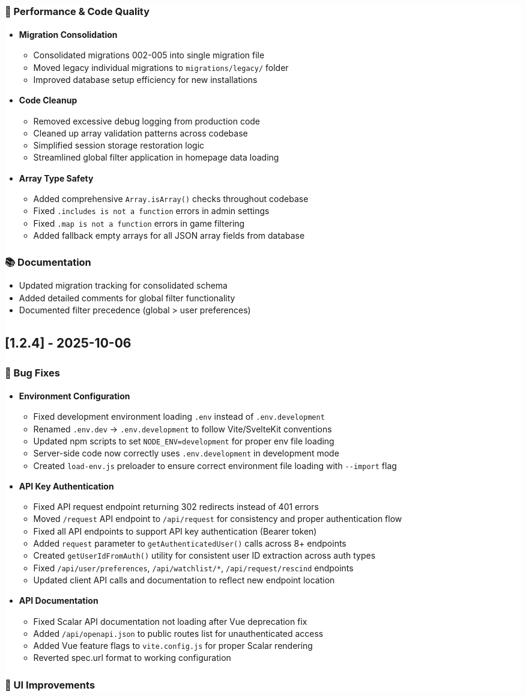 ### 🔧 Performance & Code Quality

- **Migration Consolidation**
  - Consolidated migrations 002-005 into single migration file
  - Moved legacy individual migrations to `migrations/legacy/` folder
  - Improved database setup efficiency for new installations

- **Code Cleanup**
  - Removed excessive debug logging from production code
  - Cleaned up array validation patterns across codebase
  - Simplified session storage restoration logic
  - Streamlined global filter application in homepage data loading

- **Array Type Safety**
  - Added comprehensive `Array.isArray()` checks throughout codebase
  - Fixed `.includes is not a function` errors in admin settings
  - Fixed `.map is not a function` errors in game filtering
  - Added fallback empty arrays for all JSON array fields from database

### 📚 Documentation

- Updated migration tracking for consolidated schema
- Added detailed comments for global filter functionality
- Documented filter precedence (global > user preferences)

## [1.2.4] - 2025-10-06

### 🐛 Bug Fixes

- **Environment Configuration**
  - Fixed development environment loading `.env` instead of `.env.development`
  - Renamed `.env.dev` → `.env.development` to follow Vite/SvelteKit conventions
  - Updated npm scripts to set `NODE_ENV=development` for proper env file loading
  - Server-side code now correctly uses `.env.development` in development mode
  - Created `load-env.js` preloader to ensure correct environment file loading with `--import` flag

- **API Key Authentication**
  - Fixed API request endpoint returning 302 redirects instead of 401 errors
  - Moved `/request` API endpoint to `/api/request` for consistency and proper authentication flow
  - Fixed all API endpoints to support API key authentication (Bearer token)
  - Added `request` parameter to `getAuthenticatedUser()` calls across 8+ endpoints
  - Created `getUserIdFromAuth()` utility for consistent user ID extraction across auth types
  - Fixed `/api/user/preferences`, `/api/watchlist/*`, `/api/request/rescind` endpoints
  - Updated client API calls and documentation to reflect new endpoint location

- **API Documentation**
  - Fixed Scalar API documentation not loading after Vue deprecation fix
  - Added `/api/openapi.json` to public routes list for unauthenticated access
  - Added Vue feature flags to `vite.config.js` for proper Scalar rendering
  - Reverted spec.url format to working configuration

### 🎨 UI Improvements
